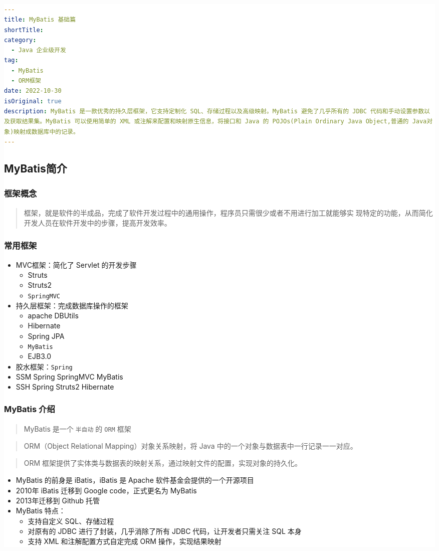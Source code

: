 ```yaml
---
title: MyBatis 基础篇
shortTitle: 
category:
  - Java 企业级开发
tag:
  - MyBatis
  - ORM框架
date: 2022-10-30
isOriginal: true
description: MyBatis 是一款优秀的持久层框架，它支持定制化 SQL、存储过程以及高级映射。MyBatis 避免了几乎所有的 JDBC 代码和手动设置参数以及获取结果集。MyBatis 可以使用简单的 XML 或注解来配置和映射原生信息，将接口和 Java 的 POJOs(Plain Ordinary Java Object,普通的 Java对象)映射成数据库中的记录。
---
```


## MyBatis简介

### 框架概念

> 框架，就是软件的半成品，完成了软件开发过程中的通用操作，程序员只需很少或者不用进行加工就能够实 现特定的功能，从而简化开发人员在软件开发中的步骤，提高开发效率。

### 常用框架

- MVC框架：简化了 Servlet 的开发步骤
   - Struts
   - Struts2
   - `SpringMVC`
-  持久层框架：完成数据库操作的框架
   - apache DBUtils
   - Hibernate
   - Spring JPA
   - `MyBatis`
   - EJB3.0
- 胶水框架：`Spring`
- SSM Spring SpringMVC MyBatis
- SSH Spring Struts2 Hibernate

### MyBatis 介绍

> MyBatis 是⼀个 `半自动` 的 `ORM` 框架

> ORM（Object Relational Mapping）对象关系映射，将 Java 中的⼀个对象与数据表中一行记录⼀⼀对应。

> ORM 框架提供了实体类与数据表的映射关系，通过映射文件的配置，实现对象的持久化。

- MyBatis 的前身是 iBatis，iBatis 是 Apache 软件基金会提供的⼀个开源项目
- 2010年 iBatis 迁移到 Google code，正式更名为 MyBatis
- 2013年迁移到 Github 托管
- MyBatis 特点：
   - 支持自定义 SQL、存储过程
   - 对原有的 JDBC 进行了封装，几乎消除了所有 JDBC 代码，让开发者只需关注 SQL 本身
   - 支持 XML 和注解配置方式自定完成 ORM 操作，实现结果映射
